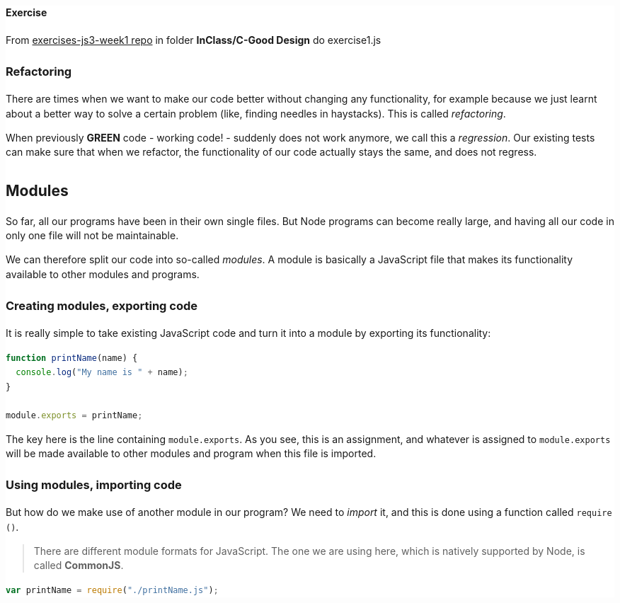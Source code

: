 #### Exercise

From [exercises-js3-week1 repo](https://github.com/Migracode-Barcelona/exercises-js3-week1) in folder **InClass/C-Good Design** do exercise1.js

### Refactoring

There are times when we want to make our code better without changing any
functionality, for example because we just learnt about a better way to solve a
certain problem (like, finding needles in haystacks). This is called
_refactoring_.

When previously **GREEN** code - working code! - suddenly does not work anymore,
we call this a _regression_. Our existing tests can make sure that when we
refactor, the functionality of our code actually stays the same, and does not
regress.


## Modules

So far, all our programs have been in their own single files. But Node programs
can become really large, and having all our code in only one file will not be
maintainable.

We can therefore split our code into so-called _modules_. A module is basically
a JavaScript file that makes its functionality available to other modules and
programs.

### Creating modules, exporting code

It is really simple to take existing JavaScript code and turn it into a module
by exporting its functionality:

```js
function printName(name) {
  console.log("My name is " + name);
}

module.exports = printName;
```

The key here is the line containing `module.exports`. As you see, this is an
assignment, and whatever is assigned to `module.exports` will be made available
to other modules and program when this file is imported.

### Using modules, importing code

But how do we make use of another module in our program? We need to _import_ it,
and this is done using a function called `require()`.

> There are different module formats for JavaScript. The one we are using here,
> which is natively supported by Node, is called **CommonJS**.

```js
var printName = require("./printName.js");
```
